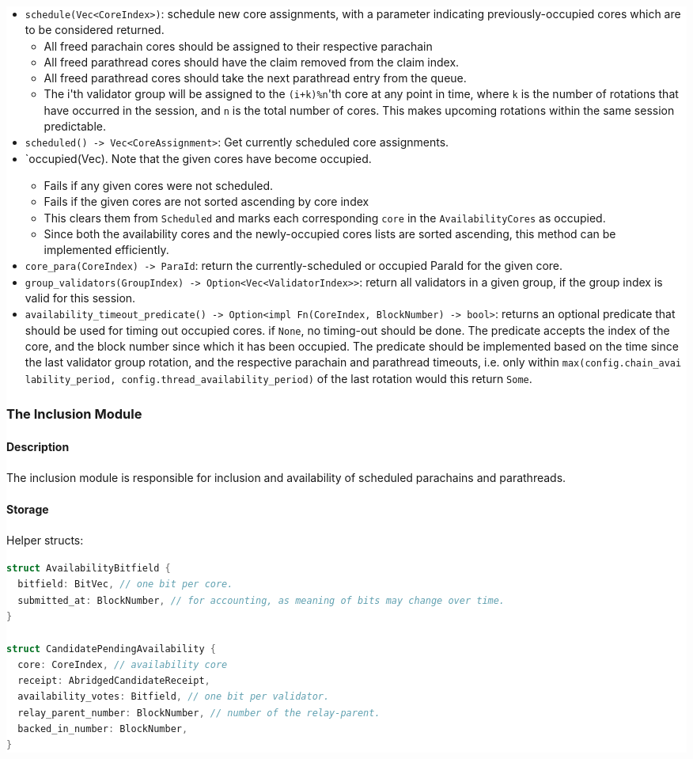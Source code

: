 * `schedule(Vec<CoreIndex>)`: schedule new core assignments, with a parameter indicating previously-occupied cores which are to be considered returned.
  - All freed parachain cores should be assigned to their respective parachain
  - All freed parathread cores should have the claim removed from the claim index.
  - All freed parathread cores should take the next parathread entry from the queue.
  - The i'th validator group will be assigned to the `(i+k)%n`'th core at any point in time, where `k` is the number of rotations that have occurred in the session, and `n` is the total number of cores. This makes upcoming rotations within the same session predictable.
* `scheduled() -> Vec<CoreAssignment>`: Get currently scheduled core assignments.
* `occupied(Vec<CoreIndex>). Note that the given cores have become occupied.
  - Fails if any given cores were not scheduled.
  - Fails if the given cores are not sorted ascending by core index
  - This clears them from `Scheduled` and marks each corresponding `core` in the `AvailabilityCores` as occupied.
  - Since both the availability cores and the newly-occupied cores lists are sorted ascending, this method can be implemented efficiently.
* `core_para(CoreIndex) -> ParaId`: return the currently-scheduled or occupied ParaId for the given core.
* `group_validators(GroupIndex) -> Option<Vec<ValidatorIndex>>`: return all validators in a given group, if the group index is valid for this session.
* `availability_timeout_predicate() -> Option<impl Fn(CoreIndex, BlockNumber) -> bool>`: returns an optional predicate that should be used for timing out occupied cores. if `None`, no timing-out should be done. The predicate accepts the index of the core, and the block number since which it has been occupied. The predicate should be implemented based on the time since the last validator group rotation, and the respective parachain and parathread timeouts, i.e. only within `max(config.chain_availability_period, config.thread_availability_period)` of the last rotation would this return `Some`.

### The Inclusion Module

#### Description

The inclusion module is responsible for inclusion and availability of scheduled parachains and parathreads.


#### Storage

Helper structs:
```rust
struct AvailabilityBitfield {
  bitfield: BitVec, // one bit per core.
  submitted_at: BlockNumber, // for accounting, as meaning of bits may change over time.
}

struct CandidatePendingAvailability {
  core: CoreIndex, // availability core
  receipt: AbridgedCandidateReceipt,
  availability_votes: Bitfield, // one bit per validator.
  relay_parent_number: BlockNumber, // number of the relay-parent.
  backed_in_number: BlockNumber,
}
```
